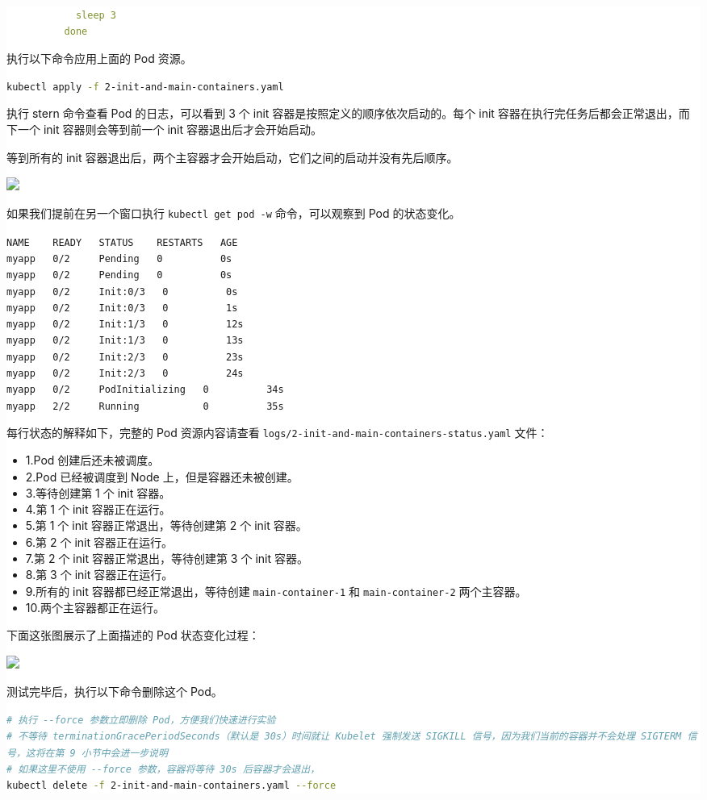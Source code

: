 ```yaml
            sleep 3
          done
```

执行以下命令应用上面的 Pod 资源。

```bash
kubectl apply -f 2-init-and-main-containers.yaml
```

执行 stern 命令查看 Pod 的日志，可以看到 3 个 init 容器是按照定义的顺序依次启动的。每个 init 容器在执行完任务后都会正常退出，而下一个 init 容器则会等到前一个 init 容器退出后才会开始启动。

等到所有的 init 容器退出后，两个主容器才会开始启动，它们之间的启动并没有先后顺序。

![](https://chengzw258.oss-cn-beijing.aliyuncs.com/Article/20240528215324.png)

如果我们提前在另一个窗口执行 `kubectl get pod -w` 命令，可以观察到 Pod 的状态变化。

```bash
NAME    READY   STATUS    RESTARTS   AGE
myapp   0/2     Pending   0          0s
myapp   0/2     Pending   0          0s
myapp   0/2     Init:0/3   0          0s
myapp   0/2     Init:0/3   0          1s
myapp   0/2     Init:1/3   0          12s
myapp   0/2     Init:1/3   0          13s
myapp   0/2     Init:2/3   0          23s
myapp   0/2     Init:2/3   0          24s
myapp   0/2     PodInitializing   0          34s
myapp   2/2     Running           0          35s
```

每行状态的解释如下，完整的 Pod 资源内容请查看 `logs/2-init-and-main-containers-status.yaml` 文件：
- 1.Pod 创建后还未被调度。
- 2.Pod 已经被调度到 Node 上，但是容器还未被创建。
- 3.等待创建第 1 个 init 容器。
- 4.第 1 个 init 容器正在运行。
- 5.第 1 个 init 容器正常退出，等待创建第 2 个 init 容器。
- 6.第 2 个 init 容器正在运行。
- 7.第 2 个 init 容器正常退出，等待创建第 3 个 init 容器。
- 8.第 3 个 init 容器正在运行。
- 9.所有的 init 容器都已经正常退出，等待创建 `main-container-1` 和 `main-container-2` 两个主容器。
- 10.两个主容器都正在运行。

下面这张图展示了上面描述的 Pod 状态变化过程：

![](https://chengzw258.oss-cn-beijing.aliyuncs.com/Article/20240528222458.png)

测试完毕后，执行以下命令删除这个 Pod。

```bash
# 执行 --force 参数立即删除 Pod，方便我们快速进行实验
# 不等待 terminationGracePeriodSeconds（默认是 30s）时间就让 Kubelet 强制发送 SIGKILL 信号，因为我们当前的容器并不会处理 SIGTERM 信号，这将在第 9 小节中会进一步说明
# 如果这里不使用 --force 参数，容器将等待 30s 后容器才会退出， 
kubectl delete -f 2-init-and-main-containers.yaml --force
```
